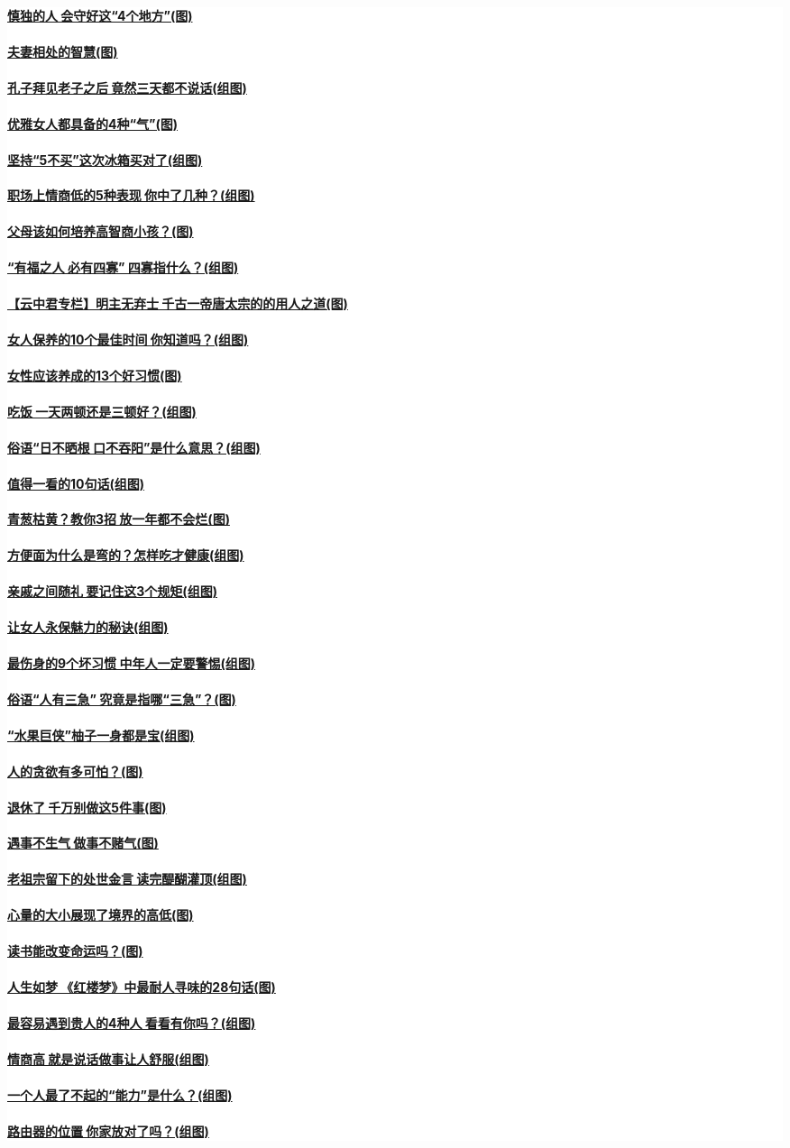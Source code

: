 #### [慎独的人 会守好这“4个地方”(图)](../pages/p8/1017160.md?t=11201552)
#### [夫妻相处的智慧(图)](../pages/p8/1017080.md?t=11201552)
#### [孔子拜见老子之后 竟然三天都不说话(组图)](../pages/p8/1017033.md?t=11201552)
#### [优雅女人都具备的4种“气”(图)](../pages/p8/1017005.md?t=11201552)
#### [坚持“5不买”这次冰箱买对了(组图)](../pages/p8/1016985.md?t=11201552)
#### [职场上情商低的5种表现 你中了几种？(组图)](../pages/p8/1016944.md?t=11201552)
#### [父母该如何培养高智商小孩？(图)](../pages/p8/1016923.md?t=11201552)
#### [“有福之人 必有四寡” 四寡指什么？(组图)](../pages/p8/1016911.md?t=11201552)
#### [【云中君专栏】明主无弃士 千古一帝唐太宗的的用人之道(图)](../pages/p8/1016898.md?t=11201552)
#### [女人保养的10个最佳时间 你知道吗？(组图)](../pages/p8/1016866.md?t=11201552)
#### [女性应该养成的13个好习惯(图)](../pages/p8/1016782.md?t=11201552)
#### [吃饭 一天两顿还是三顿好？(组图)](../pages/p8/1016777.md?t=11201552)
#### [俗语“日不晒根 口不吞阳”是什么意思？(组图)](../pages/p8/1016754.md?t=11201552)
#### [值得一看的10句话(组图)](../pages/p8/1016709.md?t=11201552)
#### [青葱枯黄？教你3招 放一年都不会烂(图)](../pages/p8/1016708.md?t=11201552)
#### [方便面为什么是弯的？怎样吃才健康(组图)](../pages/p8/1016701.md?t=11201552)
#### [亲戚之间随礼 要记住这3个规矩(组图)](../pages/p8/1016665.md?t=11201552)
#### [让女人永保魅力的秘诀(组图)](../pages/p8/1016656.md?t=11201552)
#### [最伤身的9个坏习惯 中年人一定要警惕(组图)](../pages/p8/1016628.md?t=11201552)
#### [俗语“人有三急” 究竟是指哪“三急”？(图)](../pages/p8/1016620.md?t=11201552)
#### [“水果巨侠”柚子一身都是宝(组图)](../pages/p8/1016493.md?t=11201552)
#### [人的贪欲有多可怕？(图)](../pages/p8/1016456.md?t=11201552)
#### [退休了 千万别做这5件事(图)](../pages/p8/1016442.md?t=11201552)
#### [遇事不生气 做事不赌气(图)](../pages/p8/1016440.md?t=11201552)
#### [老祖宗留下的处世金言 读完醍醐灌顶(组图)](../pages/p8/1016436.md?t=11201552)
#### [心量的大小展现了境界的高低(图)](../pages/p8/1016389.md?t=11201552)
#### [读书能改变命运吗？(图)](../pages/p8/1016383.md?t=11201552)
#### [人生如梦 《红楼梦》中最耐人寻味的28句话(图)](../pages/p8/1016359.md?t=11201552)
#### [最容易遇到贵人的4种人 看看有你吗？(组图)](../pages/p8/1016302.md?t=11201552)
#### [情商高 就是说话做事让人舒服(组图)](../pages/p8/1016301.md?t=11201552)
#### [一个人最了不起的“能力”是什么？(组图)](../pages/p8/1016300.md?t=11201552)
#### [路由器的位置 你家放对了吗？(组图)](../pages/p8/1016293.md?t=11201552)